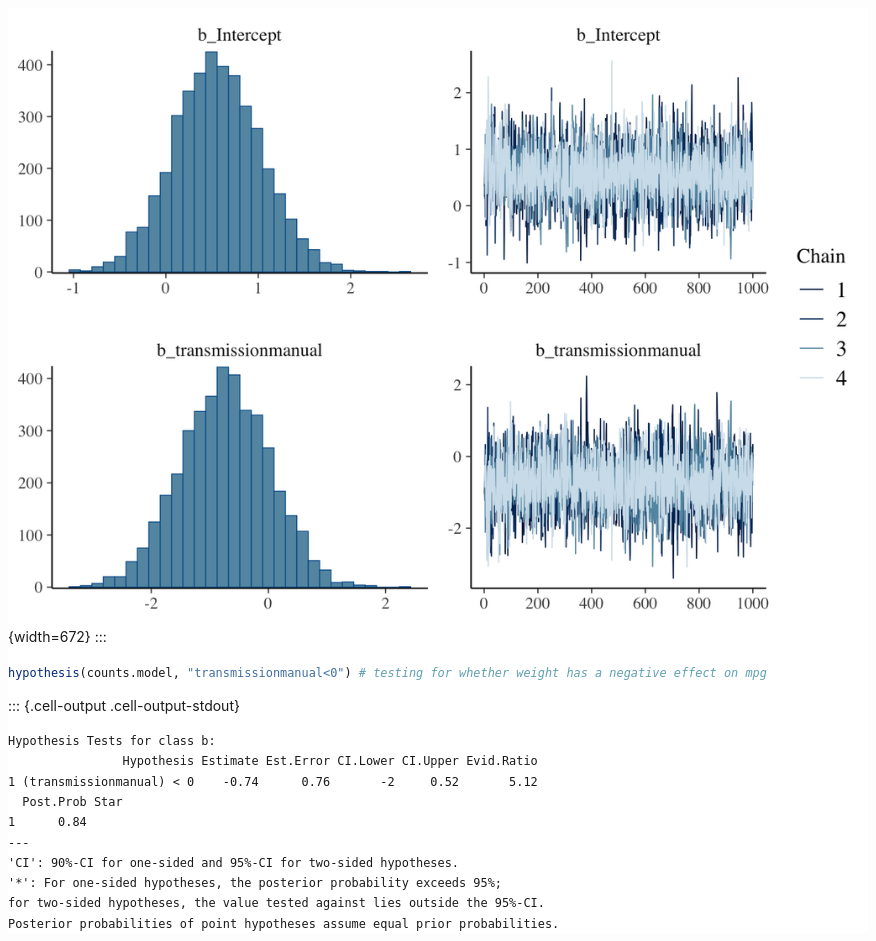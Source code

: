 ![](bayesian-examples_files/figure-html/chisq-analysis-1.png){width=672}
:::

```{.r .cell-code}
hypothesis(counts.model, "transmissionmanual<0") # testing for whether weight has a negative effect on mpg
```

::: {.cell-output .cell-output-stdout}

```
Hypothesis Tests for class b:
                Hypothesis Estimate Est.Error CI.Lower CI.Upper Evid.Ratio
1 (transmissionmanual) < 0    -0.74      0.76       -2     0.52       5.12
  Post.Prob Star
1      0.84     
---
'CI': 90%-CI for one-sided and 95%-CI for two-sided hypotheses.
'*': For one-sided hypotheses, the posterior probability exceeds 95%;
for two-sided hypotheses, the value tested against lies outside the 95%-CI.
Posterior probabilities of point hypotheses assume equal prior probabilities.
```
